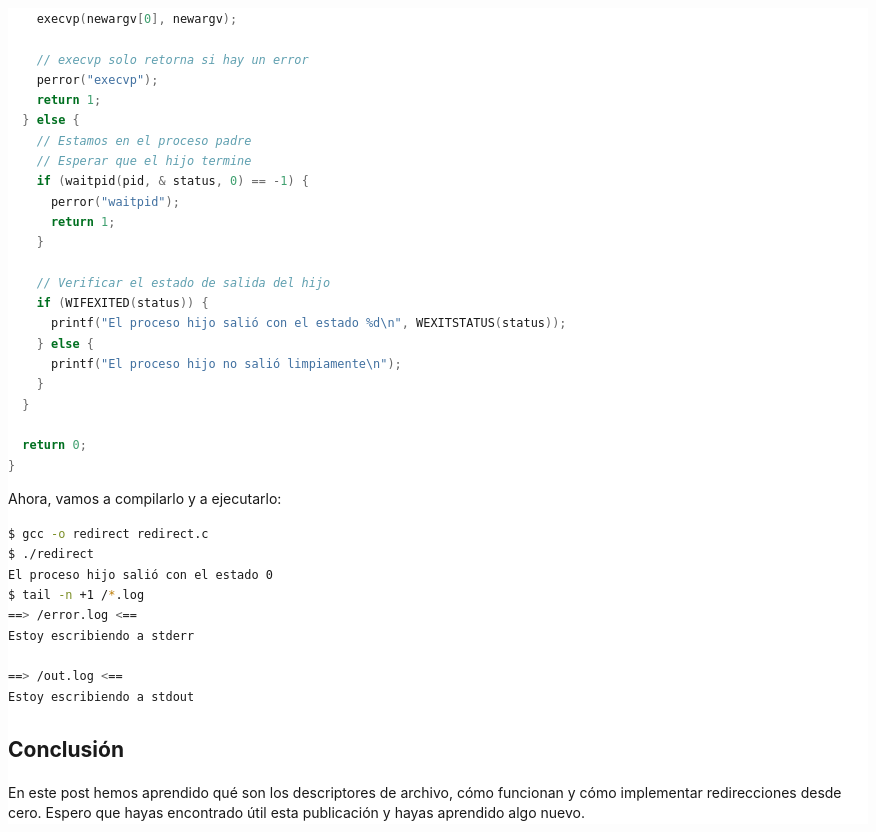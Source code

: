```c
    execvp(newargv[0], newargv);

    // execvp solo retorna si hay un error
    perror("execvp");
    return 1;
  } else {
    // Estamos en el proceso padre
    // Esperar que el hijo termine
    if (waitpid(pid, & status, 0) == -1) {
      perror("waitpid");
      return 1;
    }

    // Verificar el estado de salida del hijo
    if (WIFEXITED(status)) {
      printf("El proceso hijo salió con el estado %d\n", WEXITSTATUS(status));
    } else {
      printf("El proceso hijo no salió limpiamente\n");
    }
  }

  return 0;
}
```

Ahora, vamos a compilarlo y a ejecutarlo:

```bash
$ gcc -o redirect redirect.c
$ ./redirect
El proceso hijo salió con el estado 0
$ tail -n +1 /*.log
==> /error.log <==
Estoy escribiendo a stderr

==> /out.log <==
Estoy escribiendo a stdout
```

## Conclusión

En este post hemos aprendido qué son los descriptores de archivo, cómo funcionan y cómo implementar redirecciones desde cero. Espero que hayas encontrado útil esta publicación y hayas aprendido algo nuevo.


[^1]: [File Descriptors - Harvard CS61](https://cs61.seas.harvard.edu/site/ref/file-descriptors/)
[^2]: [strace](https://strace.io/)